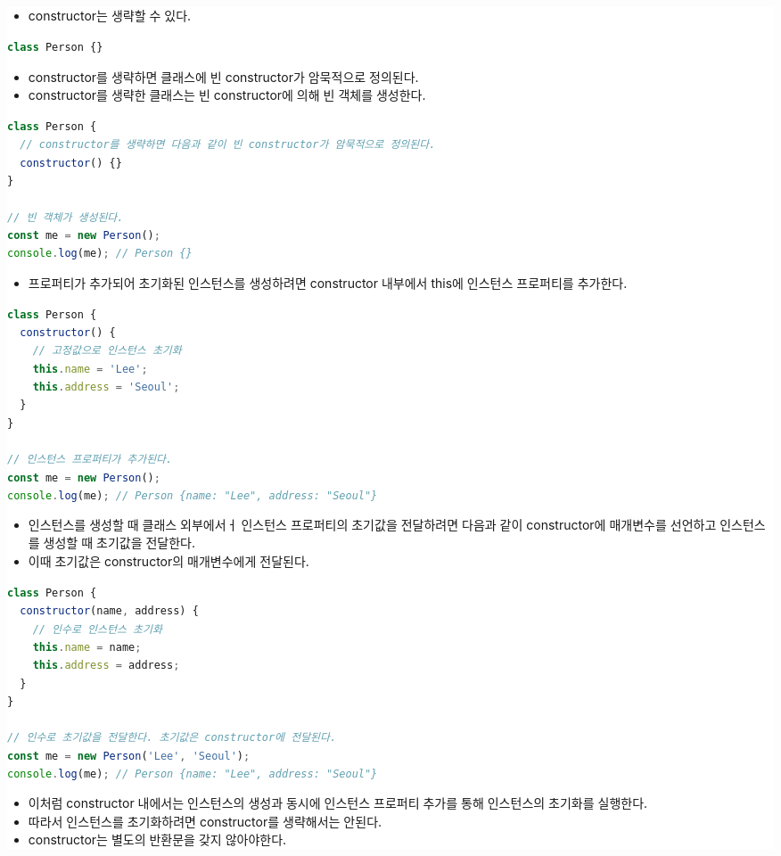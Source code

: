 - constructor는 생략할 수 있다.

```jsx
class Person {}
```

- constructor를 생략하면 클래스에 빈 constructor가 암묵적으로 정의된다.
- constructor를 생략한 클래스는 빈 constructor에 의해 빈 객체를 생성한다.

```jsx
class Person {
  // constructor를 생략하면 다음과 같이 빈 constructor가 암묵적으로 정의된다.
  constructor() {}
}

// 빈 객체가 생성된다.
const me = new Person();
console.log(me); // Person {}
```

- 프로퍼티가 추가되어 초기화된 인스턴스를 생성하려면 constructor 내부에서 this에 인스턴스 프로퍼티를 추가한다.

```jsx
class Person {
  constructor() {
    // 고정값으로 인스턴스 초기화
    this.name = 'Lee';
    this.address = 'Seoul';
  }
}

// 인스턴스 프로퍼티가 추가된다.
const me = new Person();
console.log(me); // Person {name: "Lee", address: "Seoul"}
```

- 인스턴스를 생성할 때 클래스 외부에서ㅓ 인스턴스 프로퍼티의 초기값을 전달하려면 다음과 같이 constructor에 매개변수를 선언하고 인스턴스를 생성할 때 초기값을 전달한다.
- 이때 초기값은 constructor의 매개변수에게 전달된다.

```jsx
class Person {
  constructor(name, address) {
    // 인수로 인스턴스 초기화
    this.name = name;
    this.address = address;
  }
}

// 인수로 초기값을 전달한다. 초기값은 constructor에 전달된다.
const me = new Person('Lee', 'Seoul');
console.log(me); // Person {name: "Lee", address: "Seoul"}
```

- 이처럼 constructor 내에서는 인스턴스의 생성과 동시에 인스턴스 프로퍼티 추가를 통해 인스턴스의 초기화를 실행한다.
- 따라서 인스턴스를 초기화하려면 constructor를 생략해서는 안된다.
- constructor는 별도의 반환문을 갖지 않아야한다.
    
